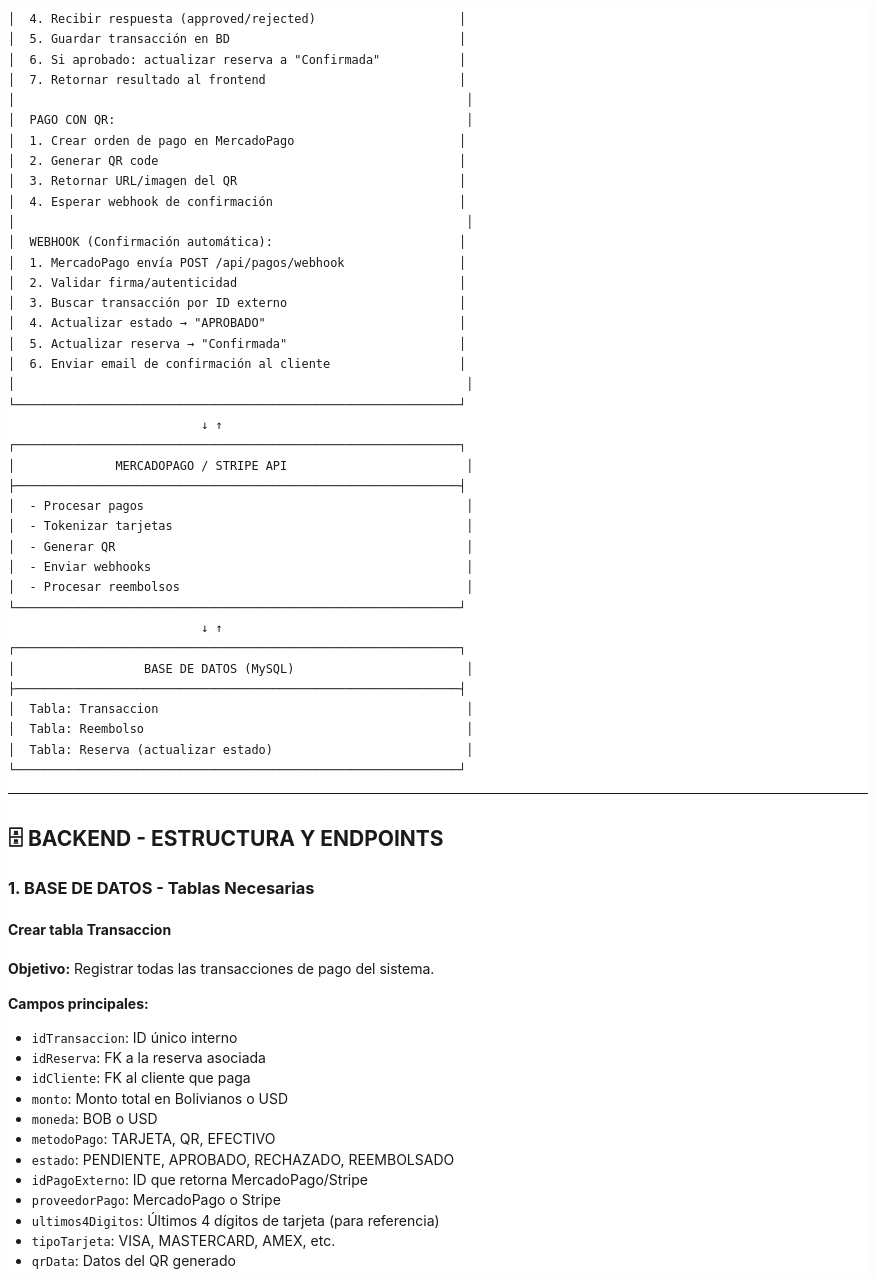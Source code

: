 ```
│  4. Recibir respuesta (approved/rejected)                    │
│  5. Guardar transacción en BD                                │
│  6. Si aprobado: actualizar reserva a "Confirmada"           │
│  7. Retornar resultado al frontend                           │
│                                                               │
│  PAGO CON QR:                                                 │
│  1. Crear orden de pago en MercadoPago                       │
│  2. Generar QR code                                          │
│  3. Retornar URL/imagen del QR                               │
│  4. Esperar webhook de confirmación                          │
│                                                               │
│  WEBHOOK (Confirmación automática):                          │
│  1. MercadoPago envía POST /api/pagos/webhook                │
│  2. Validar firma/autenticidad                               │
│  3. Buscar transacción por ID externo                        │
│  4. Actualizar estado → "APROBADO"                           │
│  5. Actualizar reserva → "Confirmada"                        │
│  6. Enviar email de confirmación al cliente                  │
│                                                               │
└──────────────────────────────────────────────────────────────┘
                           ↓ ↑
┌──────────────────────────────────────────────────────────────┐
│              MERCADOPAGO / STRIPE API                         │
├──────────────────────────────────────────────────────────────┤
│  - Procesar pagos                                             │
│  - Tokenizar tarjetas                                         │
│  - Generar QR                                                 │
│  - Enviar webhooks                                            │
│  - Procesar reembolsos                                        │
└──────────────────────────────────────────────────────────────┘
                           ↓ ↑
┌──────────────────────────────────────────────────────────────┐
│                  BASE DE DATOS (MySQL)                        │
├──────────────────────────────────────────────────────────────┤
│  Tabla: Transaccion                                           │
│  Tabla: Reembolso                                             │
│  Tabla: Reserva (actualizar estado)                           │
└──────────────────────────────────────────────────────────────┘
```

---

## 🗄️ BACKEND - ESTRUCTURA Y ENDPOINTS

### 1. BASE DE DATOS - Tablas Necesarias

#### Crear tabla Transaccion

**Objetivo:** Registrar todas las transacciones de pago del sistema.

**Campos principales:**
- `idTransaccion`: ID único interno
- `idReserva`: FK a la reserva asociada
- `idCliente`: FK al cliente que paga
- `monto`: Monto total en Bolivianos o USD
- `moneda`: BOB o USD
- `metodoPago`: TARJETA, QR, EFECTIVO
- `estado`: PENDIENTE, APROBADO, RECHAZADO, REEMBOLSADO
- `idPagoExterno`: ID que retorna MercadoPago/Stripe
- `proveedorPago`: MercadoPago o Stripe
- `ultimos4Digitos`: Últimos 4 dígitos de tarjeta (para referencia)
- `tipoTarjeta`: VISA, MASTERCARD, AMEX, etc.
- `qrData`: Datos del QR generado